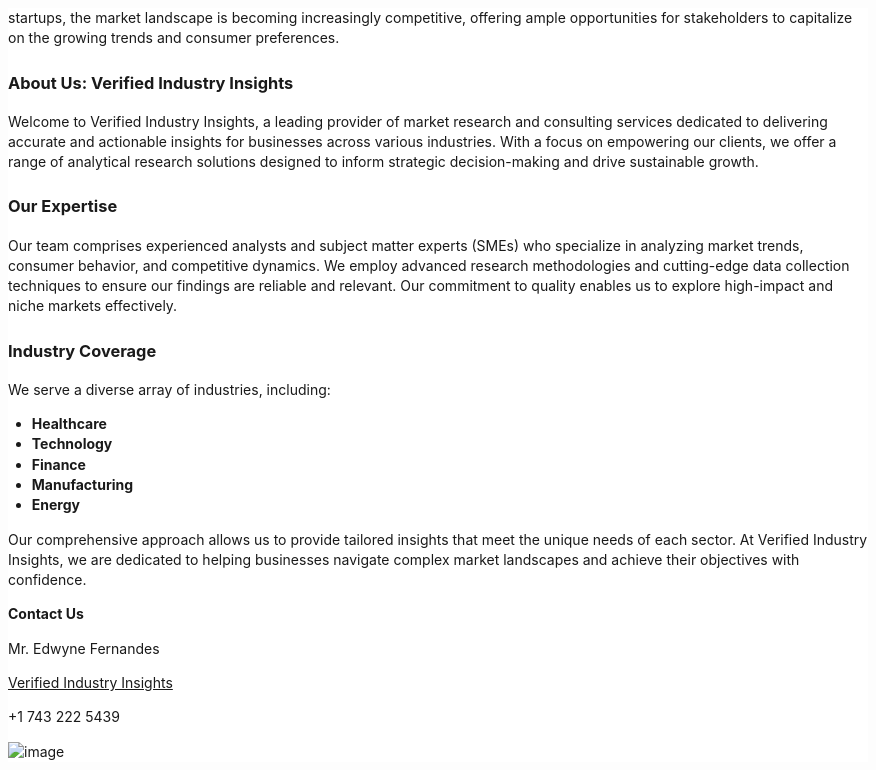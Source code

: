 startups, the market landscape is becoming increasingly competitive, offering ample opportunities for stakeholders to capitalize on the growing trends and consumer preferences.</p><h3>About Us: Verified Industry Insights</h3><p>Welcome to Verified Industry Insights, a leading provider of market research and consulting services dedicated to delivering accurate and actionable insights for businesses across various industries. With a focus on empowering our clients, we offer a range of analytical research solutions designed to inform strategic decision-making and drive sustainable growth.</p><h3>Our Expertise</h3><p>Our team comprises experienced analysts and subject matter experts (SMEs) who specialize in analyzing market trends, consumer behavior, and competitive dynamics. We employ advanced research methodologies and cutting-edge data collection techniques to ensure our findings are reliable and relevant. Our commitment to quality enables us to explore high-impact and niche markets effectively.</p><h3>Industry Coverage</h3><p>We serve a diverse array of industries, including:</p><ul><li><strong>Healthcare</strong></li><li><strong>Technology</strong></li><li><strong>Finance</strong></li><li><strong>Manufacturing</strong></li><li><strong>Energy</strong></li></ul><p>Our comprehensive approach allows us to provide tailored insights that meet the unique needs of each sector. At Verified Industry Insights, we are dedicated to helping businesses navigate complex market landscapes and achieve their objectives with confidence.</p><p><strong>Contact Us</strong></p><p>Mr. Edwyne Fernandes</p><p><a href="https://www.verifiedindustryinsights.com/">Verified Industry Insights</a></p><p>+1 743 222 5439</p>
![image](https://github.com/user-attachments/assets/87bb213b-784f-4a60-9c58-f63c4c2e9d46)

